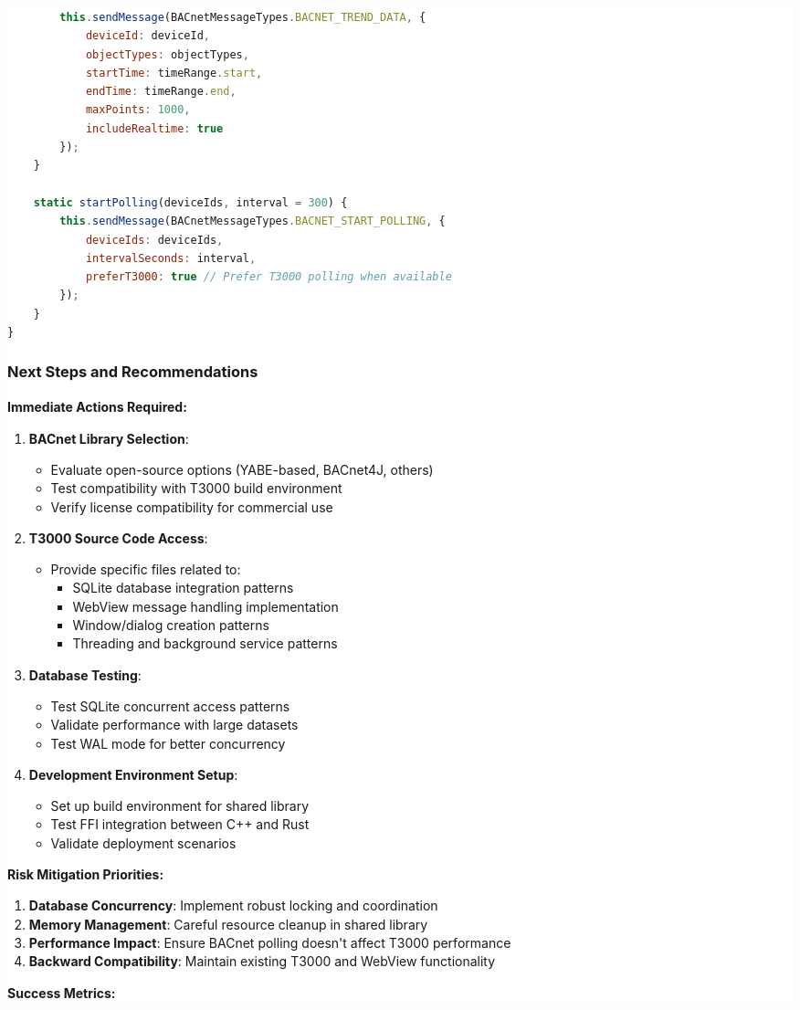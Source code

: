 ```javascript
        this.sendMessage(BACnetMessageTypes.BACNET_TREND_DATA, {
            deviceId: deviceId,
            objectTypes: objectTypes,
            startTime: timeRange.start,
            endTime: timeRange.end,
            maxPoints: 1000,
            includeRealtime: true
        });
    }

    static startPolling(deviceIds, interval = 300) {
        this.sendMessage(BACnetMessageTypes.BACNET_START_POLLING, {
            deviceIds: deviceIds,
            intervalSeconds: interval,
            preferT3000: true // Prefer T3000 polling when available
        });
    }
}
```

### Next Steps and Recommendations

**Immediate Actions Required:**

1. **BACnet Library Selection**:
   - Evaluate open-source options (YABE-based, BACnet4J, others)
   - Test compatibility with T3000 build environment
   - Verify license compatibility for commercial use

2. **T3000 Source Code Access**:
   - Provide specific files related to:
     - SQLite database integration patterns
     - WebView message handling implementation
     - Window/dialog creation patterns
     - Threading and background service patterns

3. **Database Testing**:
   - Test SQLite concurrent access patterns
   - Validate performance with large datasets
   - Test WAL mode for better concurrency

4. **Development Environment Setup**:
   - Set up build environment for shared library
   - Test FFI integration between C++ and Rust
   - Validate deployment scenarios

**Risk Mitigation Priorities:**

1. **Database Concurrency**: Implement robust locking and coordination
2. **Memory Management**: Careful resource cleanup in shared library
3. **Performance Impact**: Ensure BACnet polling doesn't affect T3000 performance
4. **Backward Compatibility**: Maintain existing T3000 and WebView functionality

**Success Metrics:**
